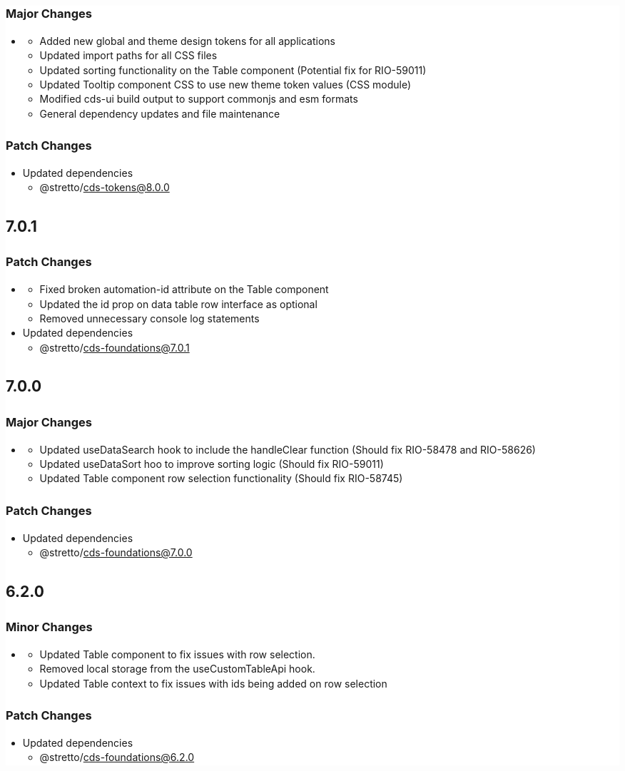 ### Major Changes

- - Added new global and theme design tokens for all applications
  - Updated import paths for all CSS files
  - Updated sorting functionality on the Table component (Potential fix for RIO-59011)
  - Updated Tooltip component CSS to use new theme token values (CSS module)
  - Modified cds-ui build output to support commonjs and esm formats
  - General dependency updates and file maintenance

### Patch Changes

- Updated dependencies
  - @stretto/cds-tokens@8.0.0

## 7.0.1

### Patch Changes

- - Fixed broken automation-id attribute on the Table component
  - Updated the id prop on data table row interface as optional
  - Removed unnecessary console log statements
- Updated dependencies
  - @stretto/cds-foundations@7.0.1

## 7.0.0

### Major Changes

- - Updated useDataSearch hook to include the handleClear function (Should fix RIO-58478 and RIO-58626)
  - Updated useDataSort hoo to improve sorting logic (Should fix RIO-59011)
  - Updated Table component row selection functionality (Should fix RIO-58745)

### Patch Changes

- Updated dependencies
  - @stretto/cds-foundations@7.0.0

## 6.2.0

### Minor Changes

- - Updated Table component to fix issues with row selection.
  - Removed local storage from the useCustomTableApi hook.
  - Updated Table context to fix issues with ids being added on row selection

### Patch Changes

- Updated dependencies
  - @stretto/cds-foundations@6.2.0
